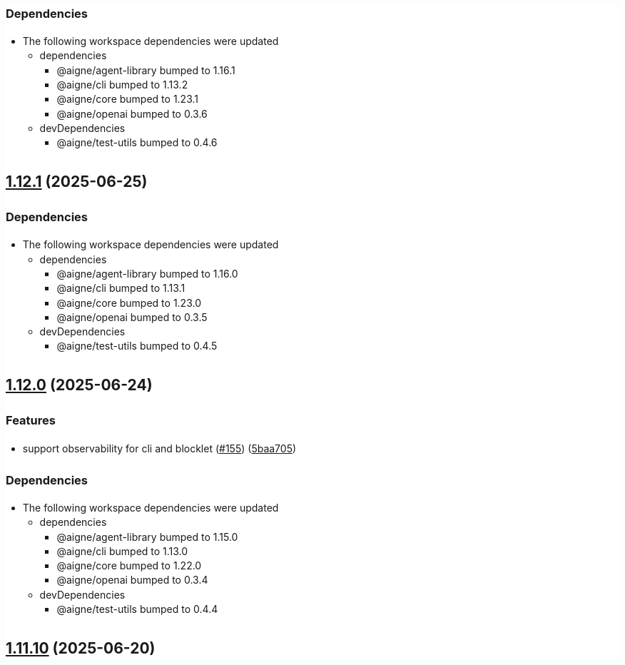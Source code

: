 
### Dependencies

* The following workspace dependencies were updated
  * dependencies
    * @aigne/agent-library bumped to 1.16.1
    * @aigne/cli bumped to 1.13.2
    * @aigne/core bumped to 1.23.1
    * @aigne/openai bumped to 0.3.6
  * devDependencies
    * @aigne/test-utils bumped to 0.4.6

## [1.12.1](https://github.com/AIGNE-io/aigne-framework/compare/example-workflow-handoff-v1.12.0...example-workflow-handoff-v1.12.1) (2025-06-25)


### Dependencies

* The following workspace dependencies were updated
  * dependencies
    * @aigne/agent-library bumped to 1.16.0
    * @aigne/cli bumped to 1.13.1
    * @aigne/core bumped to 1.23.0
    * @aigne/openai bumped to 0.3.5
  * devDependencies
    * @aigne/test-utils bumped to 0.4.5

## [1.12.0](https://github.com/AIGNE-io/aigne-framework/compare/example-workflow-handoff-v1.11.10...example-workflow-handoff-v1.12.0) (2025-06-24)


### Features

* support observability for cli and blocklet ([#155](https://github.com/AIGNE-io/aigne-framework/issues/155)) ([5baa705](https://github.com/AIGNE-io/aigne-framework/commit/5baa705a33cfdba1efc5ccbe18674c27513ca97d))


### Dependencies

* The following workspace dependencies were updated
  * dependencies
    * @aigne/agent-library bumped to 1.15.0
    * @aigne/cli bumped to 1.13.0
    * @aigne/core bumped to 1.22.0
    * @aigne/openai bumped to 0.3.4
  * devDependencies
    * @aigne/test-utils bumped to 0.4.4

## [1.11.10](https://github.com/AIGNE-io/aigne-framework/compare/example-workflow-handoff-v1.11.9...example-workflow-handoff-v1.11.10) (2025-06-20)
